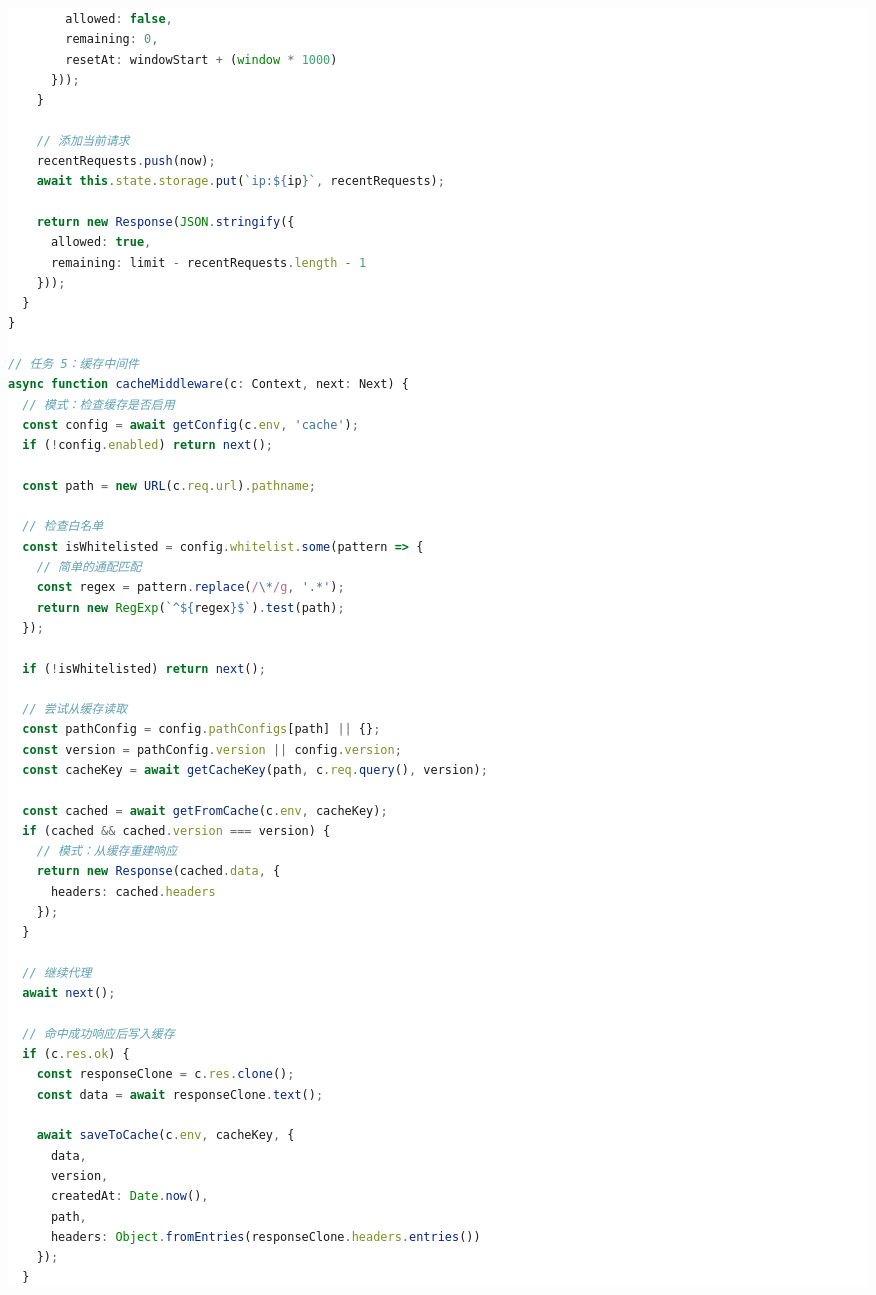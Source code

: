 ```typescript
        allowed: false, 
        remaining: 0,
        resetAt: windowStart + (window * 1000)
      }));
    }
    
    // 添加当前请求
    recentRequests.push(now);
    await this.state.storage.put(`ip:${ip}`, recentRequests);
    
    return new Response(JSON.stringify({ 
      allowed: true, 
      remaining: limit - recentRequests.length - 1
    }));
  }
}

// 任务 5：缓存中间件
async function cacheMiddleware(c: Context, next: Next) {
  // 模式：检查缓存是否启用
  const config = await getConfig(c.env, 'cache');
  if (!config.enabled) return next();
  
  const path = new URL(c.req.url).pathname;
  
  // 检查白名单
  const isWhitelisted = config.whitelist.some(pattern => {
    // 简单的通配匹配
    const regex = pattern.replace(/\*/g, '.*');
    return new RegExp(`^${regex}$`).test(path);
  });
  
  if (!isWhitelisted) return next();
  
  // 尝试从缓存读取
  const pathConfig = config.pathConfigs[path] || {};
  const version = pathConfig.version || config.version;
  const cacheKey = await getCacheKey(path, c.req.query(), version);
  
  const cached = await getFromCache(c.env, cacheKey);
  if (cached && cached.version === version) {
    // 模式：从缓存重建响应
    return new Response(cached.data, {
      headers: cached.headers
    });
  }
  
  // 继续代理
  await next();
  
  // 命中成功响应后写入缓存
  if (c.res.ok) {
    const responseClone = c.res.clone();
    const data = await responseClone.text();
    
    await saveToCache(c.env, cacheKey, {
      data,
      version,
      createdAt: Date.now(),
      path,
      headers: Object.fromEntries(responseClone.headers.entries())
    });
  }
```